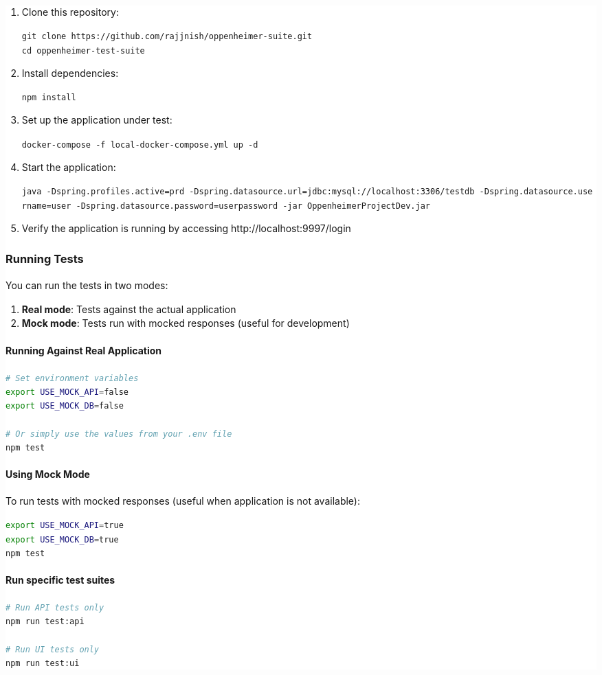 1. Clone this repository:
   ```
   git clone https://github.com/rajjnish/oppenheimer-suite.git
   cd oppenheimer-test-suite
   ```

2. Install dependencies:
   ```
   npm install
   ```

3. Set up the application under test:
   ```
   docker-compose -f local-docker-compose.yml up -d
   ```

4. Start the application:
   ```
   java -Dspring.profiles.active=prd -Dspring.datasource.url=jdbc:mysql://localhost:3306/testdb -Dspring.datasource.username=user -Dspring.datasource.password=userpassword -jar OppenheimerProjectDev.jar
   ```

5. Verify the application is running by accessing http://localhost:9997/login

### Running Tests

You can run the tests in two modes:
1. **Real mode**: Tests against the actual application
2. **Mock mode**: Tests run with mocked responses (useful for development)

#### Running Against Real Application

```bash
# Set environment variables
export USE_MOCK_API=false
export USE_MOCK_DB=false

# Or simply use the values from your .env file
npm test
```

#### Using Mock Mode

To run tests with mocked responses (useful when application is not available):

```bash
export USE_MOCK_API=true
export USE_MOCK_DB=true
npm test
```

#### Run specific test suites

```bash
# Run API tests only
npm run test:api

# Run UI tests only
npm run test:ui
```
